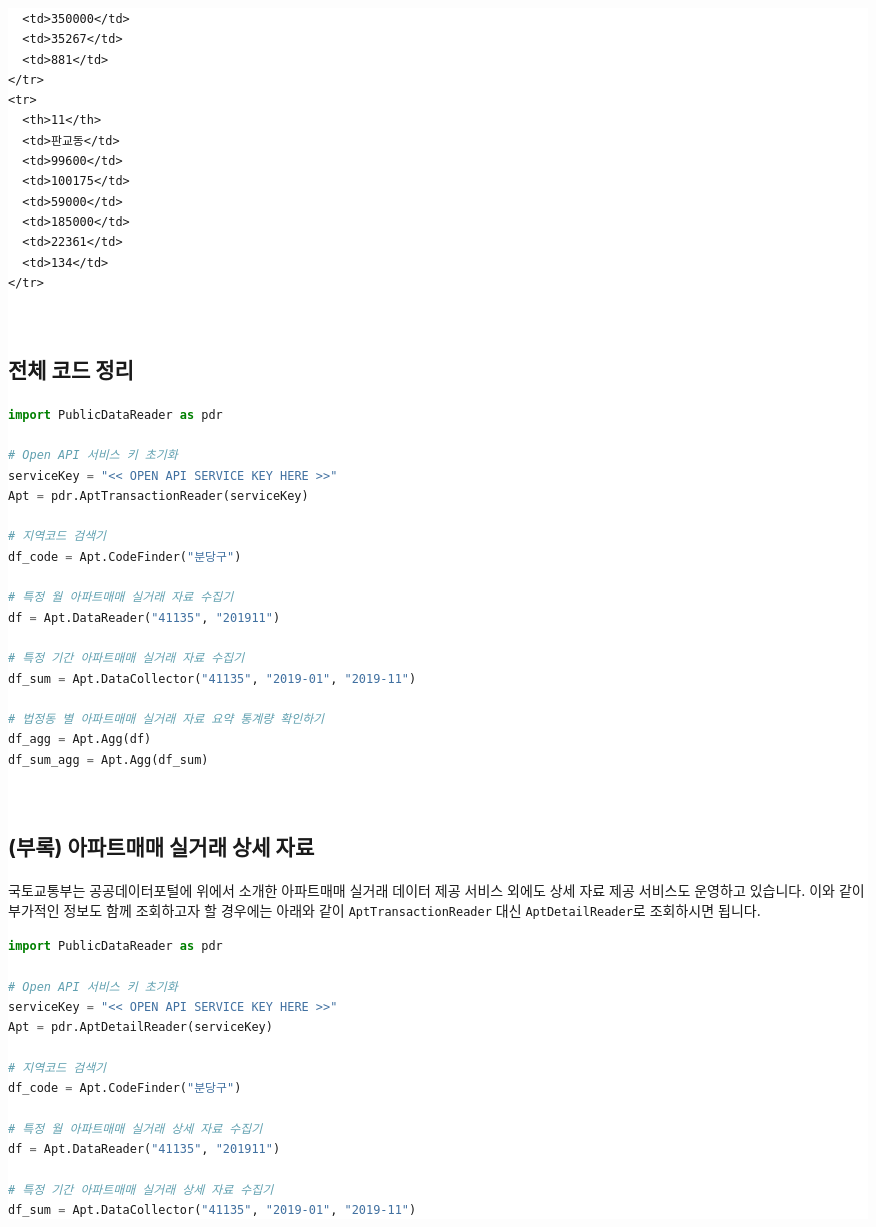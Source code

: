       <td>350000</td>
      <td>35267</td>
      <td>881</td>
    </tr>
    <tr>
      <th>11</th>
      <td>판교동</td>
      <td>99600</td>
      <td>100175</td>
      <td>59000</td>
      <td>185000</td>
      <td>22361</td>
      <td>134</td>
    </tr>
  </tbody>
</table>
</div>

<br>


## 전체 코드 정리

```python
import PublicDataReader as pdr

# Open API 서비스 키 초기화
serviceKey = "<< OPEN API SERVICE KEY HERE >>"
Apt = pdr.AptTransactionReader(serviceKey)

# 지역코드 검색기
df_code = Apt.CodeFinder("분당구")

# 특정 월 아파트매매 실거래 자료 수집기
df = Apt.DataReader("41135", "201911")

# 특정 기간 아파트매매 실거래 자료 수집기
df_sum = Apt.DataCollector("41135", "2019-01", "2019-11")

# 법정동 별 아파트매매 실거래 자료 요약 통계량 확인하기
df_agg = Apt.Agg(df)
df_sum_agg = Apt.Agg(df_sum)
```

<br>

## (부록) 아파트매매 실거래 상세 자료

국토교통부는 공공데이터포털에 위에서 소개한 아파트매매 실거래 데이터 제공 서비스 외에도 상세 자료 제공 서비스도 운영하고 있습니다. 이와 같이 부가적인 정보도 함께 조회하고자 할 경우에는 아래와 같이 `AptTransactionReader` 대신 `AptDetailReader`로 조회하시면 됩니다.

```python
import PublicDataReader as pdr

# Open API 서비스 키 초기화
serviceKey = "<< OPEN API SERVICE KEY HERE >>"
Apt = pdr.AptDetailReader(serviceKey)

# 지역코드 검색기
df_code = Apt.CodeFinder("분당구")

# 특정 월 아파트매매 실거래 상세 자료 수집기
df = Apt.DataReader("41135", "201911")

# 특정 기간 아파트매매 실거래 상세 자료 수집기
df_sum = Apt.DataCollector("41135", "2019-01", "2019-11")
```
